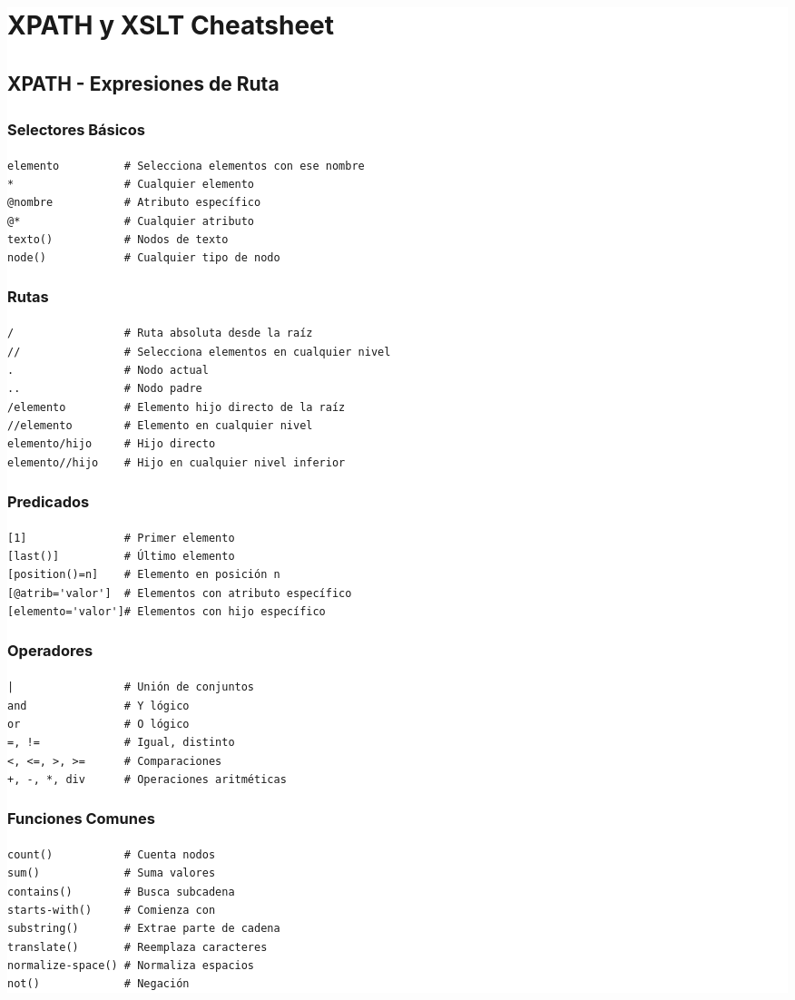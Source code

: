 # XPATH y XSLT Cheatsheet

## XPATH - Expresiones de Ruta

### Selectores Básicos
```xpath
elemento          # Selecciona elementos con ese nombre
*                 # Cualquier elemento
@nombre           # Atributo específico
@*                # Cualquier atributo
texto()           # Nodos de texto
node()            # Cualquier tipo de nodo
```

### Rutas
```xpath
/                 # Ruta absoluta desde la raíz
//                # Selecciona elementos en cualquier nivel
.                 # Nodo actual
..                # Nodo padre
/elemento         # Elemento hijo directo de la raíz
//elemento        # Elemento en cualquier nivel
elemento/hijo     # Hijo directo
elemento//hijo    # Hijo en cualquier nivel inferior
```

### Predicados
```xpath
[1]               # Primer elemento
[last()]          # Último elemento
[position()=n]    # Elemento en posición n
[@atrib='valor']  # Elementos con atributo específico
[elemento='valor']# Elementos con hijo específico
```

### Operadores
```xpath
|                 # Unión de conjuntos
and               # Y lógico
or                # O lógico
=, !=             # Igual, distinto
<, <=, >, >=      # Comparaciones
+, -, *, div      # Operaciones aritméticas
```

### Funciones Comunes
```xpath
count()           # Cuenta nodos
sum()             # Suma valores
contains()        # Busca subcadena
starts-with()     # Comienza con
substring()       # Extrae parte de cadena
translate()       # Reemplaza caracteres
normalize-space() # Normaliza espacios
not()             # Negación
```
